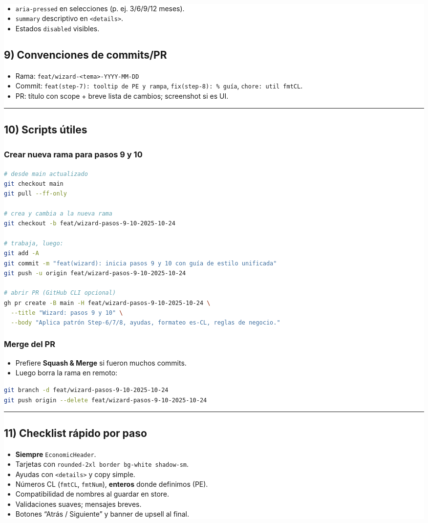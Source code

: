 * `aria-pressed` en selecciones (p. ej. 3/6/9/12 meses).
* `summary` descriptivo en `<details>`.
* Estados `disabled` visibles.

## 9) Convenciones de commits/PR

* Rama: `feat/wizard-<tema>-YYYY-MM-DD`
* Commit: `feat(step-7): tooltip de PE y rampa`, `fix(step-8): % guía`, `chore: util fmtCL`.
* PR: título con scope + breve lista de cambios; screenshot si es UI.

---

## 10) Scripts útiles

### Crear nueva rama para pasos 9 y 10

```bash
# desde main actualizado
git checkout main
git pull --ff-only

# crea y cambia a la nueva rama
git checkout -b feat/wizard-pasos-9-10-2025-10-24

# trabaja, luego:
git add -A
git commit -m "feat(wizard): inicia pasos 9 y 10 con guía de estilo unificada"
git push -u origin feat/wizard-pasos-9-10-2025-10-24

# abrir PR (GitHub CLI opcional)
gh pr create -B main -H feat/wizard-pasos-9-10-2025-10-24 \
  --title "Wizard: pasos 9 y 10" \
  --body "Aplica patrón Step-6/7/8, ayudas, formateo es-CL, reglas de negocio."
```

### Merge del PR

* Prefiere **Squash & Merge** si fueron muchos commits.
* Luego borra la rama en remoto:

```bash
git branch -d feat/wizard-pasos-9-10-2025-10-24
git push origin --delete feat/wizard-pasos-9-10-2025-10-24
```

---

## 11) Checklist rápido por paso

* **Siempre** `EconomicHeader`.
* Tarjetas con `rounded-2xl border bg-white shadow-sm`.
* Ayudas con `<details>` y copy simple.
* Números CL (`fmtCL`, `fmtNum`), **enteros** donde definimos (PE).
* Compatibilidad de nombres al guardar en store.
* Validaciones suaves; mensajes breves.
* Botones “Atrás / Siguiente” y banner de upsell al final.

